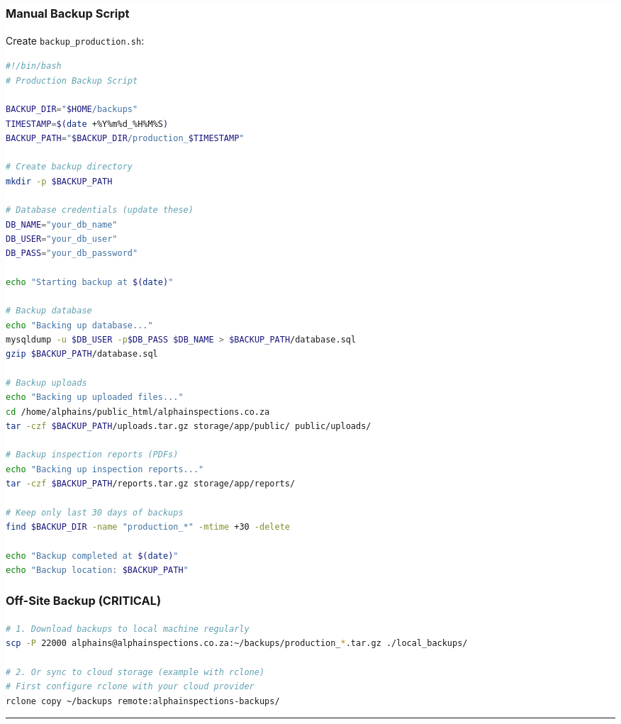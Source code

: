 ### Manual Backup Script

Create `backup_production.sh`:

```bash
#!/bin/bash
# Production Backup Script

BACKUP_DIR="$HOME/backups"
TIMESTAMP=$(date +%Y%m%d_%H%M%S)
BACKUP_PATH="$BACKUP_DIR/production_$TIMESTAMP"

# Create backup directory
mkdir -p $BACKUP_PATH

# Database credentials (update these)
DB_NAME="your_db_name"
DB_USER="your_db_user"
DB_PASS="your_db_password"

echo "Starting backup at $(date)"

# Backup database
echo "Backing up database..."
mysqldump -u $DB_USER -p$DB_PASS $DB_NAME > $BACKUP_PATH/database.sql
gzip $BACKUP_PATH/database.sql

# Backup uploads
echo "Backing up uploaded files..."
cd /home/alphains/public_html/alphainspections.co.za
tar -czf $BACKUP_PATH/uploads.tar.gz storage/app/public/ public/uploads/

# Backup inspection reports (PDFs)
echo "Backing up inspection reports..."
tar -czf $BACKUP_PATH/reports.tar.gz storage/app/reports/

# Keep only last 30 days of backups
find $BACKUP_DIR -name "production_*" -mtime +30 -delete

echo "Backup completed at $(date)"
echo "Backup location: $BACKUP_PATH"
```

### Off-Site Backup (CRITICAL)

```bash
# 1. Download backups to local machine regularly
scp -P 22000 alphains@alphainspections.co.za:~/backups/production_*.tar.gz ./local_backups/

# 2. Or sync to cloud storage (example with rclone)
# First configure rclone with your cloud provider
rclone copy ~/backups remote:alphainspections-backups/
```

---